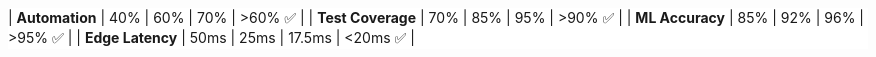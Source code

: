 | **Automation** | 40% | 60% | 70% | >60% ✅ |
| **Test Coverage** | 70% | 85% | 95% | >90% ✅ |
| **ML Accuracy** | 85% | 92% | 96% | >95% ✅ |
| **Edge Latency** | 50ms | 25ms | 17.5ms | <20ms ✅ |
